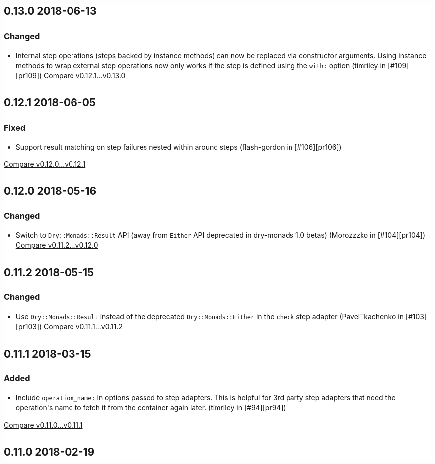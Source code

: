 ## 0.13.0 2018-06-13


### Changed

- Internal step operations (steps backed by instance methods) can now be replaced via constructor arguments. Using instance methods to wrap external step operations now only works if the step is defined using the `with:` option (timriley in [#109][pr109])
[Compare v0.12.1...v0.13.0](https://github.com/dry-rb/dry-transaction/compare/v0.12.1...v0.13.0)

## 0.12.1 2018-06-05


### Fixed

- Support result matching on step failures nested within around steps (flash-gordon in [#106][pr106])

[Compare v0.12.0...v0.12.1](https://github.com/dry-rb/dry-transaction/compare/v0.12.0...v0.12.1)

## 0.12.0 2018-05-16


### Changed

- Switch to `Dry::Monads::Result` API (away from `Either` API deprecated in dry-monads 1.0 betas) (Morozzzko in [#104][pr104])
[Compare v0.11.2...v0.12.0](https://github.com/dry-rb/dry-transaction/compare/v0.11.2...v0.12.0)

## 0.11.2 2018-05-15


### Changed

- Use `Dry::Monads::Result` instead of the deprecated `Dry::Monads::Either` in the `check` step adapter (PavelTkachenko in [#103][pr103])
[Compare v0.11.1...v0.11.2](https://github.com/dry-rb/dry-transaction/compare/v0.11.1...v0.11.2)

## 0.11.1 2018-03-15


### Added

- Include `operation_name:` in options passed to step adapters. This is helpful for 3rd party step adapters that need the operation's name to fetch it from the container again later. (timriley in [#94][pr94])

[Compare v0.11.0...v0.11.1](https://github.com/dry-rb/dry-transaction/compare/v0.11.0...v0.11.1)

## 0.11.0 2018-02-19

